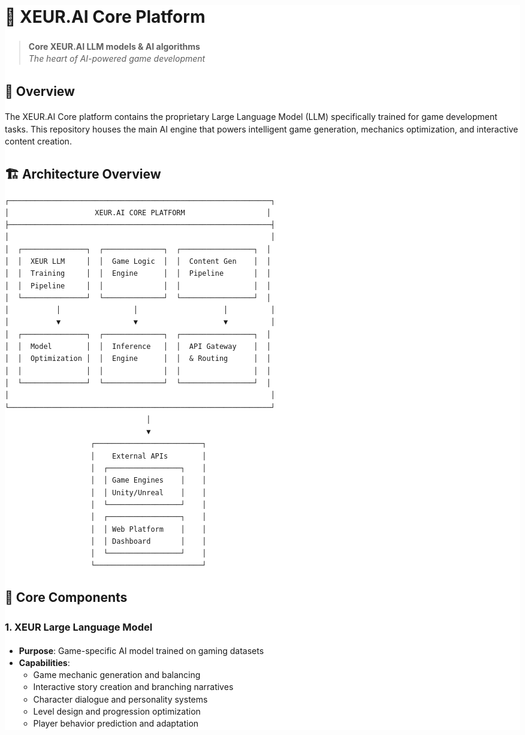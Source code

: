 # 🧠 **XEUR.AI Core Platform**

> **Core XEUR.AI LLM models & AI algorithms**  
> *The heart of AI-powered game development*

## 🎯 **Overview**

The XEUR.AI Core platform contains the proprietary Large Language Model (LLM) specifically trained for game development tasks. This repository houses the main AI engine that powers intelligent game generation, mechanics optimization, and interactive content creation.

## 🏗 **Architecture Overview**

```
┌─────────────────────────────────────────────────────────────┐
│                    XEUR.AI CORE PLATFORM                   │
├─────────────────────────────────────────────────────────────┤
│                                                             │
│  ┌───────────────┐  ┌──────────────┐  ┌─────────────────┐  │
│  │  XEUR LLM     │  │  Game Logic  │  │  Content Gen    │  │
│  │  Training     │  │  Engine      │  │  Pipeline       │  │
│  │  Pipeline     │  │              │  │                 │  │
│  └───────────────┘  └──────────────┘  └─────────────────┘  │
│           │                 │                    │          │
│           ▼                 ▼                    ▼          │
│  ┌───────────────┐  ┌──────────────┐  ┌─────────────────┐  │
│  │  Model        │  │  Inference   │  │  API Gateway    │  │
│  │  Optimization │  │  Engine      │  │  & Routing      │  │
│  │               │  │              │  │                 │  │
│  └───────────────┘  └──────────────┘  └─────────────────┘  │
│                                                             │
└─────────────────────────────────────────────────────────────┘
                                 │
                                 ▼
                    ┌─────────────────────────┐
                    │    External APIs        │
                    │  ┌─────────────────┐    │
                    │  │ Game Engines    │    │
                    │  │ Unity/Unreal    │    │
                    │  └─────────────────┘    │
                    │  ┌─────────────────┐    │
                    │  │ Web Platform    │    │
                    │  │ Dashboard       │    │
                    │  └─────────────────┘    │
                    └─────────────────────────┘
```

## 🧠 **Core Components**

### **1. XEUR Large Language Model**
- **Purpose**: Game-specific AI model trained on gaming datasets
- **Capabilities**: 
  - Game mechanic generation and balancing
  - Interactive story creation and branching narratives  
  - Character dialogue and personality systems
  - Level design and progression optimization
  - Player behavior prediction and adaptation
